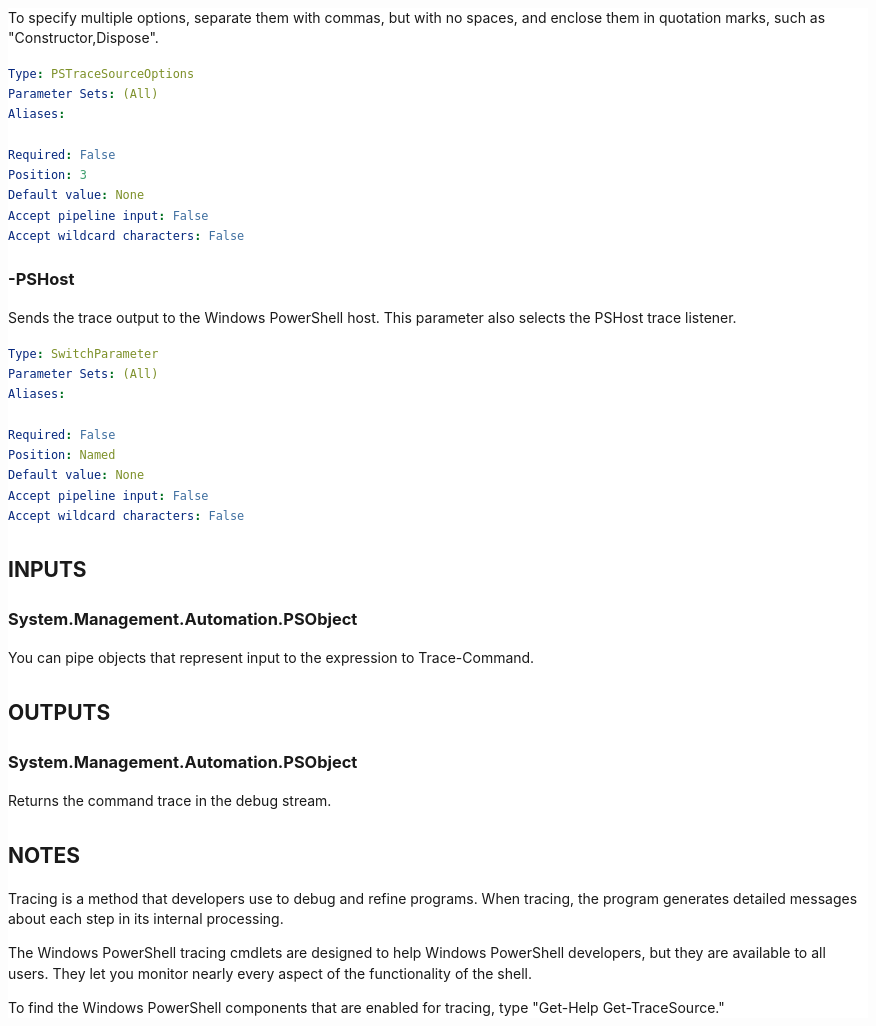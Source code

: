 To specify multiple options, separate them with commas, but with no spaces, and enclose them in quotation marks, such as "Constructor,Dispose".

```yaml
Type: PSTraceSourceOptions
Parameter Sets: (All)
Aliases: 

Required: False
Position: 3
Default value: None
Accept pipeline input: False
Accept wildcard characters: False
```

### -PSHost
Sends the trace output to the Windows PowerShell host.
This parameter also selects the PSHost trace listener.

```yaml
Type: SwitchParameter
Parameter Sets: (All)
Aliases: 

Required: False
Position: Named
Default value: None
Accept pipeline input: False
Accept wildcard characters: False
```

## INPUTS

### System.Management.Automation.PSObject
You can pipe objects that represent input to the expression to Trace-Command.

## OUTPUTS

### System.Management.Automation.PSObject
Returns the command trace in the debug stream.

## NOTES
Tracing is a method that developers use to debug and refine programs.
When tracing, the program generates detailed messages about each step in its internal processing.

The Windows PowerShell tracing cmdlets are designed to help Windows PowerShell developers, but they are available to all users.
They let you monitor nearly every aspect of the functionality of the shell.

To find the Windows PowerShell components that are enabled for tracing, type "Get-Help Get-TraceSource."
